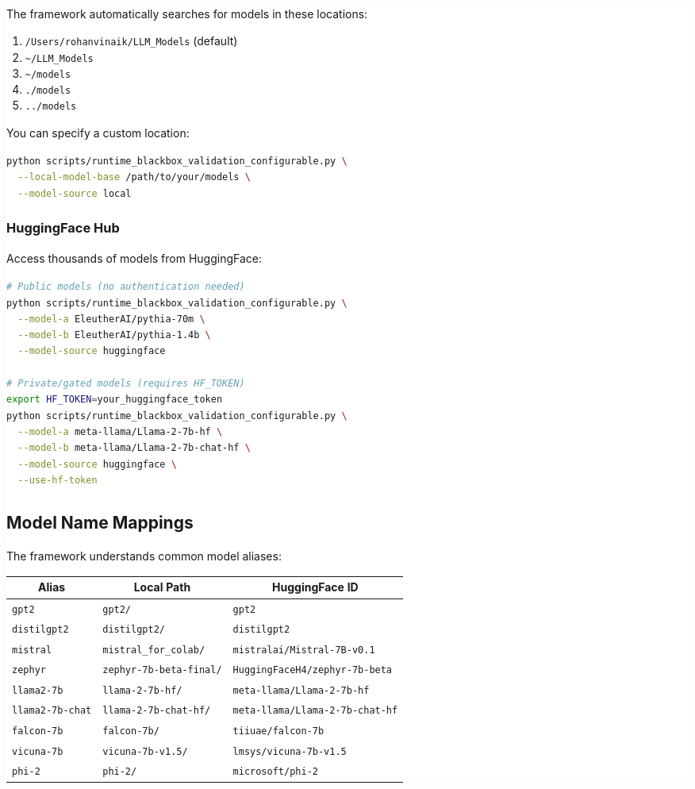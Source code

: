 The framework automatically searches for models in these locations:
1. `/Users/rohanvinaik/LLM_Models` (default)
2. `~/LLM_Models`
3. `~/models`
4. `./models`
5. `../models`

You can specify a custom location:
```bash
python scripts/runtime_blackbox_validation_configurable.py \
  --local-model-base /path/to/your/models \
  --model-source local
```

### HuggingFace Hub

Access thousands of models from HuggingFace:

```bash
# Public models (no authentication needed)
python scripts/runtime_blackbox_validation_configurable.py \
  --model-a EleutherAI/pythia-70m \
  --model-b EleutherAI/pythia-1.4b \
  --model-source huggingface

# Private/gated models (requires HF_TOKEN)
export HF_TOKEN=your_huggingface_token
python scripts/runtime_blackbox_validation_configurable.py \
  --model-a meta-llama/Llama-2-7b-hf \
  --model-b meta-llama/Llama-2-7b-chat-hf \
  --model-source huggingface \
  --use-hf-token
```

## Model Name Mappings

The framework understands common model aliases:

| Alias | Local Path | HuggingFace ID |
|-------|------------|----------------|
| `gpt2` | `gpt2/` | `gpt2` |
| `distilgpt2` | `distilgpt2/` | `distilgpt2` |
| `mistral` | `mistral_for_colab/` | `mistralai/Mistral-7B-v0.1` |
| `zephyr` | `zephyr-7b-beta-final/` | `HuggingFaceH4/zephyr-7b-beta` |
| `llama2-7b` | `llama-2-7b-hf/` | `meta-llama/Llama-2-7b-hf` |
| `llama2-7b-chat` | `llama-2-7b-chat-hf/` | `meta-llama/Llama-2-7b-chat-hf` |
| `falcon-7b` | `falcon-7b/` | `tiiuae/falcon-7b` |
| `vicuna-7b` | `vicuna-7b-v1.5/` | `lmsys/vicuna-7b-v1.5` |
| `phi-2` | `phi-2/` | `microsoft/phi-2` |
